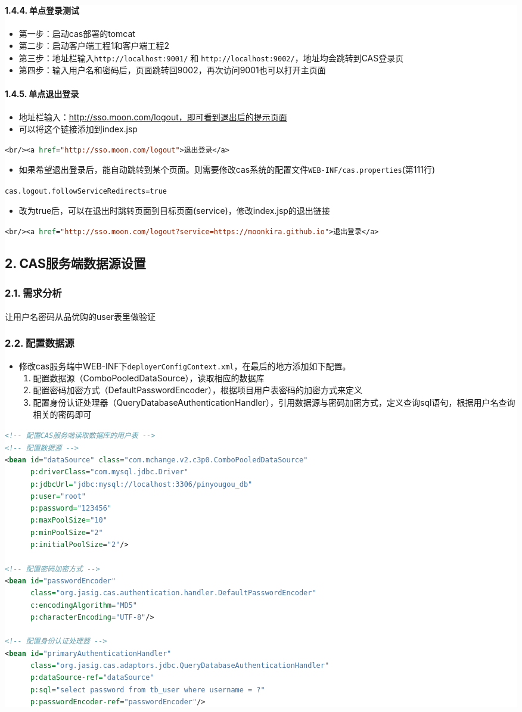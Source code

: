 #### 1.4.4. 单点登录测试

- 第一步：启动cas部署的tomcat
- 第二步：启动客户端工程1和客户端工程2
- 第三步：地址栏输入`http://localhost:9001/` 和 `http://localhost:9002/`，地址均会跳转到CAS登录页
- 第四步：输入用户名和密码后，页面跳转回9002，再次访问9001也可以打开主页面

#### 1.4.5. 单点退出登录

- 地址栏输入：http://sso.moon.com/logout，即可看到退出后的提示页面
- 可以将这个链接添加到index.jsp

```jsp
<br/><a href="http://sso.moon.com/logout">退出登录</a>
```

- 如果希望退出登录后，能自动跳转到某个页面。则需要修改cas系统的配置文件`WEB-INF/cas.properties`(第111行)

```properties
cas.logout.followServiceRedirects=true
```

- 改为true后，可以在退出时跳转页面到目标页面(service)，修改index.jsp的退出链接

```jsp
<br/><a href="http://sso.moon.com/logout?service=https://moonkira.github.io">退出登录</a>
```

## 2. CAS服务端数据源设置

### 2.1. 需求分析

让用户名密码从品优购的user表里做验证

### 2.2. 配置数据源

- 修改cas服务端中WEB-INF下`deployerConfigContext.xml`，在最后的地方添加如下配置。
    1. 配置数据源（ComboPooledDataSource），读取相应的数据库
    2. 配置密码加密方式（DefaultPasswordEncoder），根据项目用户表密码的加密方式来定义
    3. 配置身份认证处理器（QueryDatabaseAuthenticationHandler），引用数据源与密码加密方式，定义查询sql语句，根据用户名查询相关的密码即可

```xml
<!-- 配置CAS服务端读取数据库的用户表 -->
<!-- 配置数据源 -->
<bean id="dataSource" class="com.mchange.v2.c3p0.ComboPooledDataSource"
      p:driverClass="com.mysql.jdbc.Driver"
      p:jdbcUrl="jdbc:mysql://localhost:3306/pinyougou_db"
      p:user="root"
      p:password="123456"
      p:maxPoolSize="10"
      p:minPoolSize="2"
      p:initialPoolSize="2"/>

<!-- 配置密码加密方式 -->
<bean id="passwordEncoder"
      class="org.jasig.cas.authentication.handler.DefaultPasswordEncoder"
      c:encodingAlgorithm="MD5"
      p:characterEncoding="UTF-8"/>

<!-- 配置身份认证处理器 -->
<bean id="primaryAuthenticationHandler"
      class="org.jasig.cas.adaptors.jdbc.QueryDatabaseAuthenticationHandler"
      p:dataSource-ref="dataSource"
      p:sql="select password from tb_user where username = ?"
      p:passwordEncoder-ref="passwordEncoder"/>
```
